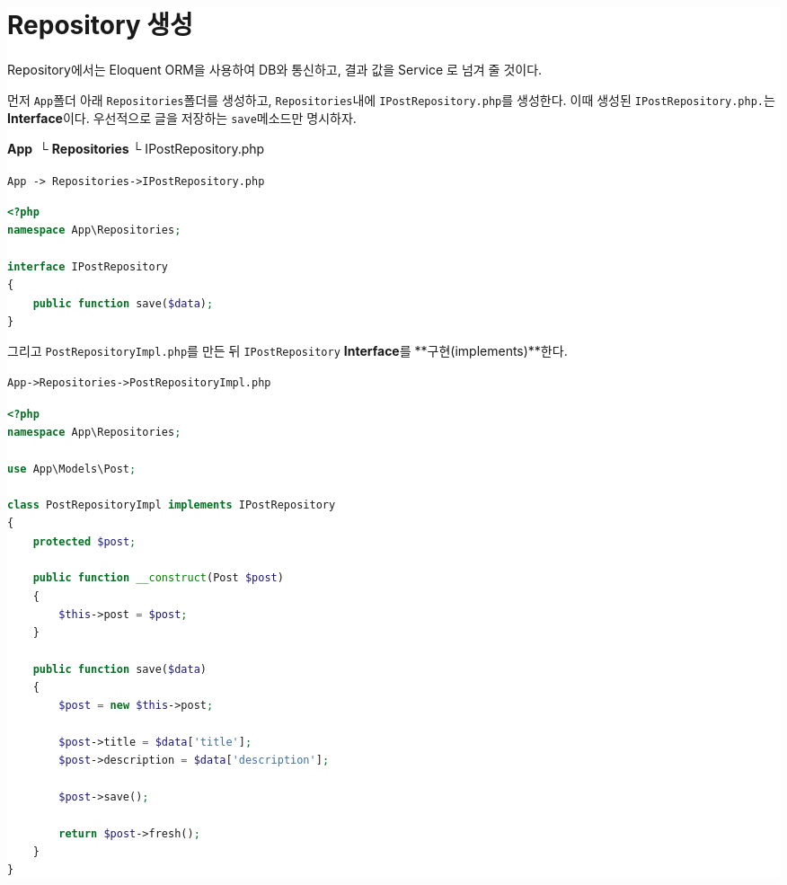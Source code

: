 





# Repository 생성

Repository에서는 Eloquent ORM을 사용하여 DB와 통신하고, 결과 값을 Service 로 넘겨 줄 것이다.

먼저 `App`폴더 아래 `Repositories`폴더를 생성하고, `Repositories`내에 `IPostRepository.php`를 생성한다. 이때 생성된 `IPostRepository.php.`는 **Interface**이다. 우선적으로 글을 저장하는 `save`메소드만 명시하자.

**App**
​	└ **Repositories**
		└ IPostRepository.php

`App -> Repositories->IPostRepository.php`

```php
<?php
namespace App\Repositories;

interface IPostRepository
{
    public function save($data);
}
```





그리고 `PostRepositoryImpl.php`를 만든 뒤 `IPostRepository` **Interface**를 **구현(implements)**한다.

`App->Repositories->PostRepositoryImpl.php`

```php
<?php
namespace App\Repositories;

use App\Models\Post;

class PostRepositoryImpl implements IPostRepository
{
    protected $post;

    public function __construct(Post $post)
    {
        $this->post = $post;
    }

    public function save($data)
    {
        $post = new $this->post;

        $post->title = $data['title'];
        $post->description = $data['description'];

        $post->save();

        return $post->fresh();
    }
}
```
